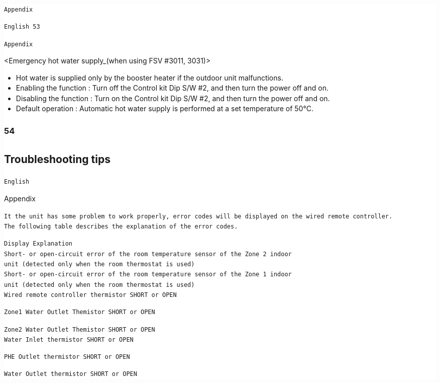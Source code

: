```
Appendix
```

```
English 53
```

```
Appendix
```

<Emergency hot water supply\_(when using FSV #3011, 3031)>

- Hot water is supplied only by the booster heater if the outdoor unit malfunctions.
- Enabling the function : Turn off the Control kit Dip S/W #2, and then turn the power off and on.
- Disabling the function : Turn on the Control kit Dip S/W #2, and then turn the power off and on.
- Default operation : Automatic hot water supply is performed at a set temperature of 50°C.

### 54

## Troubleshooting tips

```
English
```

Appendix

```
It the unit has some problem to work properly, error codes will be displayed on the wired remote controller.
The following table describes the explanation of the error codes.
```

```
Display Explanation
Short- or open-circuit error of the room temperature sensor of the Zone 2 indoor
unit (detected only when the room thermostat is used)
Short- or open-circuit error of the room temperature sensor of the Zone 1 indoor
unit (detected only when the room thermostat is used)
Wired remote controller thermistor SHORT or OPEN
```

```
Zone1 Water Outlet Themistor SHORT or OPEN
```

```
Zone2 Water Outlet Themistor SHORT or OPEN
Water Inlet thermistor SHORT or OPEN
```

```
PHE Outlet thermistor SHORT or OPEN
```

```
Water Outlet thermistor SHORT or OPEN
```
